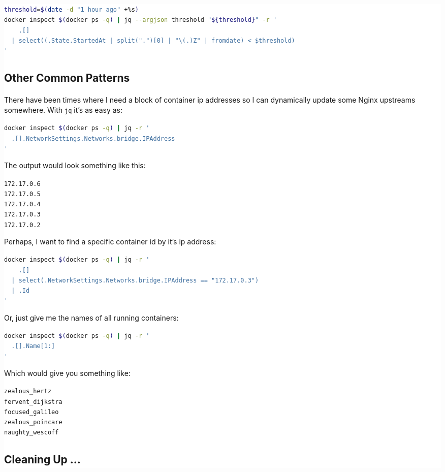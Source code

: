 ```bash
threshold=$(date -d "1 hour ago" +%s)
docker inspect $(docker ps -q) | jq --argjson threshold "${threshold}" -r '
    .[] 
  | select((.State.StartedAt | split(".")[0] | "\(.)Z" | fromdate) < $threshold)
'
```

## Other Common Patterns

There have been times where I need a block of container ip addresses so I can dynamically update some Nginx upstreams somewhere. With `jq` it’s as easy as:

```bash
docker inspect $(docker ps -q) | jq -r '
  .[].NetworkSettings.Networks.bridge.IPAddress
'
```

The output would look something like this:

```bash
172.17.0.6
172.17.0.5
172.17.0.4
172.17.0.3
172.17.0.2
```

Perhaps, I want to find a specific container id by it’s ip address:

```bash
docker inspect $(docker ps -q) | jq -r '
	.[]
  | select(.NetworkSettings.Networks.bridge.IPAddress == "172.17.0.3")
  | .Id
'
```

Or, just give me the names of all running containers:

```bash
docker inspect $(docker ps -q) | jq -r '
  .[].Name[1:]
'
```

Which would give you something like:

```bash
zealous_hertz
fervent_dijkstra
focused_galileo
zealous_poincare
naughty_wescoff
```

## Cleaning Up …
